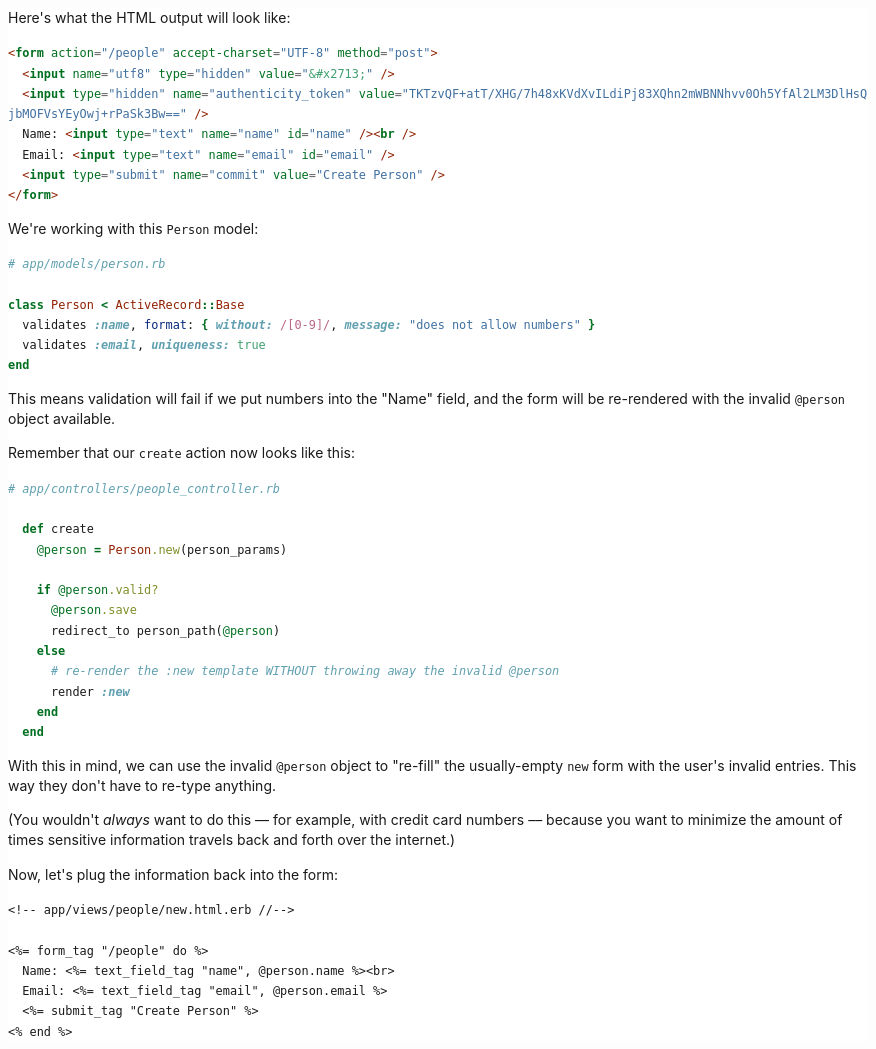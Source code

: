 Here's what the HTML output will look like:

```html
<form action="/people" accept-charset="UTF-8" method="post">
  <input name="utf8" type="hidden" value="&#x2713;" />
  <input type="hidden" name="authenticity_token" value="TKTzvQF+atT/XHG/7h48xKVdXvILdiPj83XQhn2mWBNNhvv0Oh5YfAl2LM3DlHsQjbMOFVsYEyOwj+rPaSk3Bw==" />
  Name: <input type="text" name="name" id="name" /><br />
  Email: <input type="text" name="email" id="email" />
  <input type="submit" name="commit" value="Create Person" />
</form>
```

We're working with this `Person` model:

```ruby
# app/models/person.rb

class Person < ActiveRecord::Base
  validates :name, format: { without: /[0-9]/, message: "does not allow numbers" }
  validates :email, uniqueness: true
end
```

This means validation will fail if we put numbers into the "Name" field, and
the form will be re-rendered with the invalid `@person` object available.

Remember that our `create` action now looks like this:

```ruby
# app/controllers/people_controller.rb

  def create
    @person = Person.new(person_params)

    if @person.valid?
      @person.save
      redirect_to person_path(@person)
    else
      # re-render the :new template WITHOUT throwing away the invalid @person
      render :new
    end
  end
```

With this in mind, we can use the invalid `@person` object to "re-fill" the
usually-empty `new` form with the user's invalid entries. This way they don't
have to re-type anything.

(You wouldn't _always_ want to do this –– for example, with credit card numbers ––
because you want to minimize the amount of times sensitive information travels
back and forth over the internet.)

Now, let's plug the information back into the form:

```erb
<!-- app/views/people/new.html.erb //-->

<%= form_tag "/people" do %>
  Name: <%= text_field_tag "name", @person.name %><br>
  Email: <%= text_field_tag "email", @person.email %>
  <%= submit_tag "Create Person" %>
<% end %>
```


[form_tag_helper]: http://api.rubyonrails.org/classes/ActionView/Helpers/FormTagHelper.html
[text_field_tag]: http://api.rubyonrails.org/classes/ActionView/Helpers/FormTagHelper.html#method-i-text_field_tag
[activemodel_errors]: http://api.rubyonrails.org/classes/ActiveModel/Errors.html